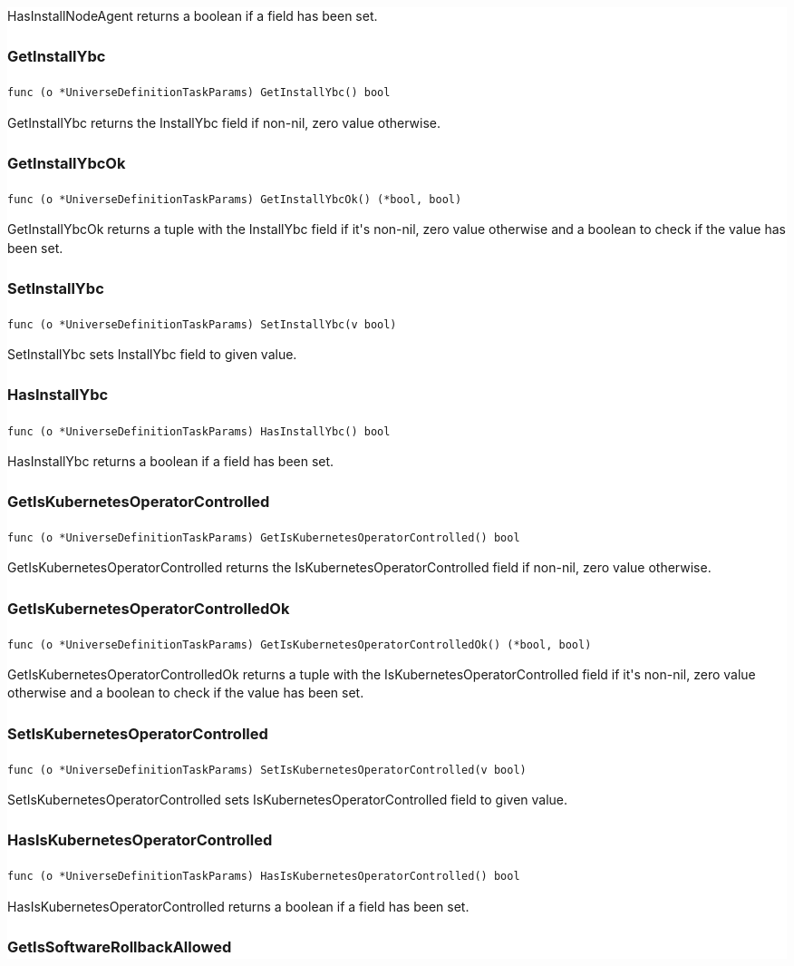 HasInstallNodeAgent returns a boolean if a field has been set.

### GetInstallYbc

`func (o *UniverseDefinitionTaskParams) GetInstallYbc() bool`

GetInstallYbc returns the InstallYbc field if non-nil, zero value otherwise.

### GetInstallYbcOk

`func (o *UniverseDefinitionTaskParams) GetInstallYbcOk() (*bool, bool)`

GetInstallYbcOk returns a tuple with the InstallYbc field if it's non-nil, zero value otherwise
and a boolean to check if the value has been set.

### SetInstallYbc

`func (o *UniverseDefinitionTaskParams) SetInstallYbc(v bool)`

SetInstallYbc sets InstallYbc field to given value.

### HasInstallYbc

`func (o *UniverseDefinitionTaskParams) HasInstallYbc() bool`

HasInstallYbc returns a boolean if a field has been set.

### GetIsKubernetesOperatorControlled

`func (o *UniverseDefinitionTaskParams) GetIsKubernetesOperatorControlled() bool`

GetIsKubernetesOperatorControlled returns the IsKubernetesOperatorControlled field if non-nil, zero value otherwise.

### GetIsKubernetesOperatorControlledOk

`func (o *UniverseDefinitionTaskParams) GetIsKubernetesOperatorControlledOk() (*bool, bool)`

GetIsKubernetesOperatorControlledOk returns a tuple with the IsKubernetesOperatorControlled field if it's non-nil, zero value otherwise
and a boolean to check if the value has been set.

### SetIsKubernetesOperatorControlled

`func (o *UniverseDefinitionTaskParams) SetIsKubernetesOperatorControlled(v bool)`

SetIsKubernetesOperatorControlled sets IsKubernetesOperatorControlled field to given value.

### HasIsKubernetesOperatorControlled

`func (o *UniverseDefinitionTaskParams) HasIsKubernetesOperatorControlled() bool`

HasIsKubernetesOperatorControlled returns a boolean if a field has been set.

### GetIsSoftwareRollbackAllowed
